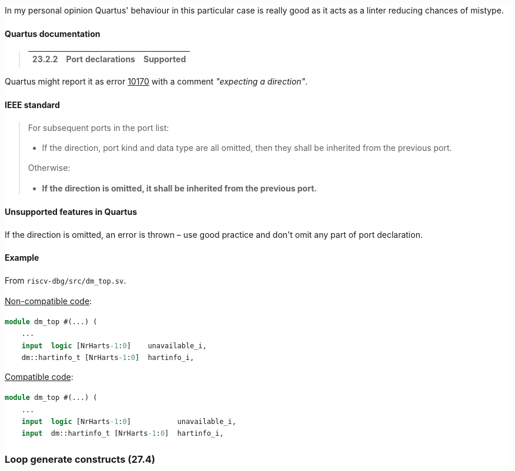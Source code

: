 In my personal opinion Quartus' behaviour in this particular case is really
good as it acts as a linter reducing chances of mistype.

#### Quartus documentation

> | 23.2.2 | Port declarations | Supported |
> | -      | --                | -----     |


Quartus might report it as error
[10170](https://www.intel.com/content/www/us/en/programmable/quartushelp/18.1/index.htm#msgs/msgs/evrfx_veri_syntax_error.htm)
with a comment *"expecting a direction"*.


#### IEEE standard

> For subsequent ports in the port list:
>
> - If the direction, port kind and data type are all omitted, then they shall
>   be inherited from the previous port.
>
> Otherwise:
>
> - **If the direction is omitted, it shall be inherited from the previous
>   port.**

#### Unsupported features in Quartus

If the direction is omitted, an error is thrown – use good practice and don't
omit any part of port declaration.

#### Example

From `riscv-dbg/src/dm_top.sv`.

[Non-compatible code](https://github.com/pulp-platform/riscv-dbg/blob/daeebfeb725183f60556811a867ed53dc48ccc18/src/dm_top.sv#L34):

```SystemVerilog
module dm_top #(...) (
    ...
    input  logic [NrHarts-1:0]    unavailable_i,
    dm::hartinfo_t [NrHarts-1:0]  hartinfo_i,
```

[Compatible code](https://github.com/MarekPikula/riscv-dbg/blob/f10d6e2dd117bedbc33edad8e200db742b823536/src/dm_top.sv#L34):

```SystemVerilog
module dm_top #(...) (
    ...
    input  logic [NrHarts-1:0]           unavailable_i,
    input  dm::hartinfo_t [NrHarts-1:0]  hartinfo_i,
```

### Loop generate constructs (27.4)
